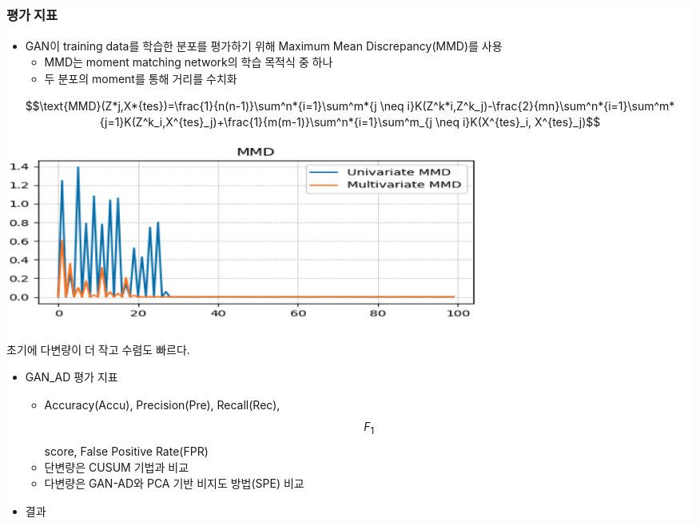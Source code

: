 
### 평가 지표

-	GAN이 training data를 학습한 분포를 평가하기 위해 Maximum Mean Discrepancy(MMD)를 사용
	-	MMD는 moment matching network의 학습 목적식 중 하나
	-	두 분포의 moment를 통해 거리를 수치화

$$\text{MMD}(Z*j,X*{tes})=\frac{1}{n(n-1)}\sum^n*{i=1}\sum^m*{j \neq i}K(Z^k*i,Z^k_j)-\frac{2}{mn}\sum^n*{i=1}\sum^m*{j=1}K(Z^k_i,X^{tes}_j)+\frac{1}{m(m-1)}\sum^n*{i=1}\sum^m_{j \neq i}K(X^{tes}_i, X^{tes}_j)$$

<img src='/img/gan_ad3.png' width='600'>

초기에 다변량이 더 작고 수렴도 빠르다.

-	GAN_AD 평가 지표

	-	Accuracy(Accu), Precision(Pre), Recall(Rec), $$F_1$$ score, False Positive Rate(FPR)
	-	단변량은 CUSUM 기법과 비교
	-	다변량은 GAN-AD와 PCA 기반 비지도 방법(SPE) 비교

-	결과
